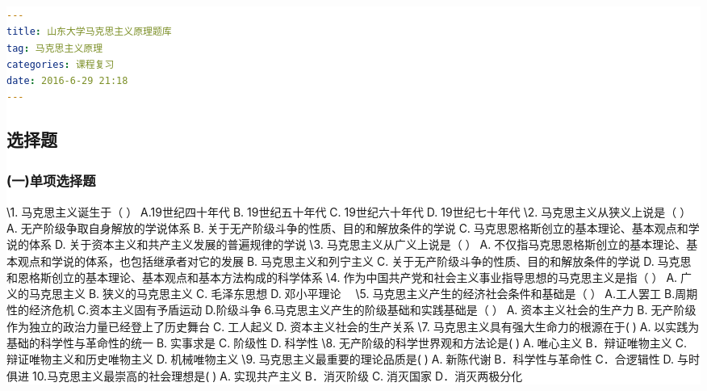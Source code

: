 ```yaml
---
title: 山东大学马克思主义原理题库
tag: 马克思主义原理
categories: 课程复习
date: 2016-6-29 21:18
---
```


## 选择题

### (一)单项选择题

\1. 马克思主义诞生于（ ）
A.19世纪四十年代 B. 19世纪五十年代
C. 19世纪六十年代 D. 19世纪七十年代
\2. 马克思主义从狭义上说是（ ）
A. 无产阶级争取自身解放的学说体系
B. 关于无产阶级斗争的性质、目的和解放条件的学说
C. 马克思恩格斯创立的基本理论、基本观点和学说的体系
D. 关于资本主义和共产主义发展的普遍规律的学说
\3. 马克思主义从广义上说是（ ）
A. 不仅指马克思恩格斯创立的基本理论、基本观点和学说的体系，也包括继承者对它的发展
B. 马克思主义和列宁主义
C. 关于无产阶级斗争的性质、目的和解放条件的学说
D. 马克思和恩格斯创立的基本理论、基本观点和基本方法构成的科学体系
\4. 作为中国共产党和社会主义事业指导思想的马克思主义是指（ ）
A. 广义的马克思主义
B. 狭义的马克思主义
C. 毛泽东思想
D. 邓小平理论　
\5. 马克思主义产生的经济社会条件和基础是（ ）
A.工人罢工
B.周期性的经济危机
C.资本主义固有予盾运动
D.阶级斗争
6.马克思主义产生的阶级基础和实践基础是（ ）
A. 资本主义社会的生产力
B. 无产阶级作为独立的政治力量已经登上了历史舞台
C. 工人起义
D. 资本主义社会的生产关系
\7. 马克思主义具有强大生命力的根源在于( )
A. 以实践为基础的科学性与革命性的统一
B. 实事求是
C. 阶级性
D. 科学性
\8. 无产阶级的科学世界观和方法论是( )
A. 唯心主义 B．辩证唯物主义
C. 辩证唯物主义和历史唯物主义 D. 机械唯物主义
\9. 马克思主义最重要的理论品质是( )
A. 新陈代谢 B．科学性与革命性
C．合逻辑性 D. 与时俱进
10.马克思主义最崇高的社会理想是( )
A. 实现共产主义 B．消灭阶级
C. 消灭国家 D．消灭两极分化
